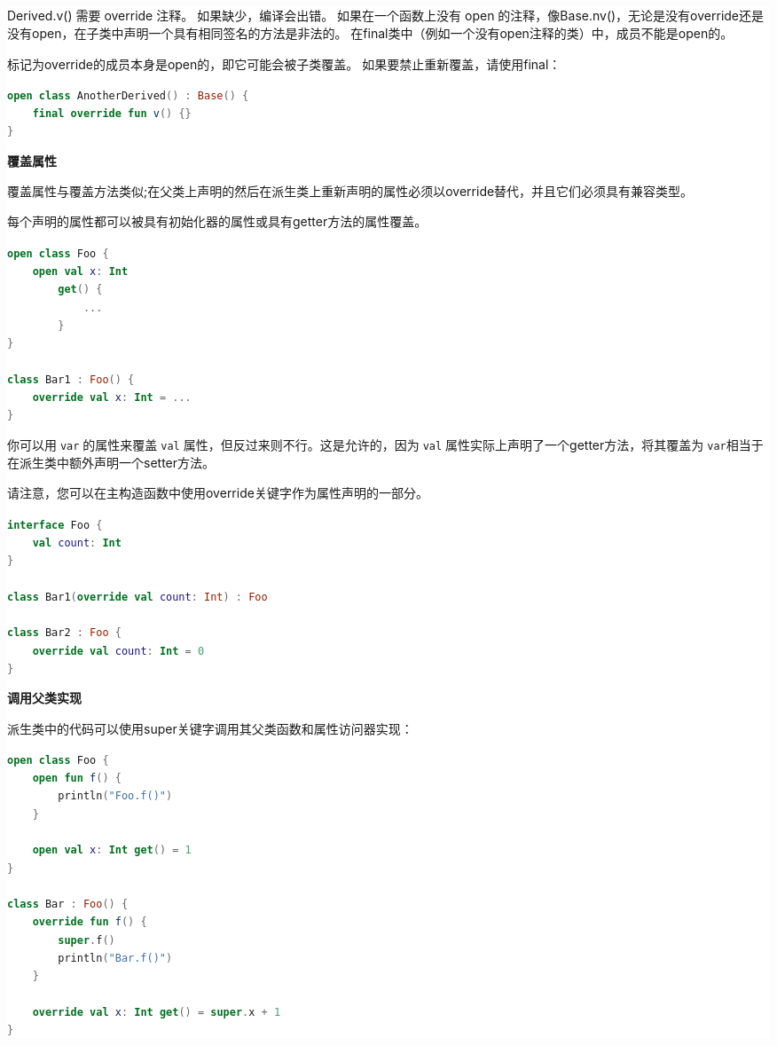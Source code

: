 Derived.v() 需要 override 注释。 如果缺少，编译会出错。 如果在一个函数上没有 open 的注释，像Base.nv()，无论是没有override还是没有open，在子类中声明一个具有相同签名的方法是非法的。 在final类中（例如一个没有open注释的类）中，成员不能是open的。

标记为override的成员本身是open的，即它可能会被子类覆盖。 如果要禁止重新覆盖，请使用final：

```kotlin
open class AnotherDerived() : Base() {
    final override fun v() {}
}
```

**覆盖属性**

覆盖属性与覆盖方法类似;在父类上声明的然后在派生类上重新声明的属性必须以override替代，并且它们必须具有兼容类型。

每个声明的属性都可以被具有初始化器的属性或具有getter方法的属性覆盖。

```kotlin
open class Foo {
    open val x: Int
        get() {
            ...
        }
}

class Bar1 : Foo() {
    override val x: Int = ...
}
```

你可以用 `var` 的属性来覆盖 `val` 属性，但反过来则不行。这是允许的，因为 `val` 属性实际上声明了一个getter方法，将其覆盖为 `var`相当于在派生类中额外声明一个setter方法。

请注意，您可以在主构造函数中使用override关键字作为属性声明的一部分。

```kotlin
interface Foo {
    val count: Int
}

class Bar1(override val count: Int) : Foo

class Bar2 : Foo {
    override val count: Int = 0
}
```

**调用父类实现**

派生类中的代码可以使用super关键字调用其父类函数和属性访问器实现：

```kotlin
open class Foo {
	open fun f() {
		println("Foo.f()")
	}

	open val x: Int get() = 1
}

class Bar : Foo() {
	override fun f() {
		super.f()
		println("Bar.f()")
	}

	override val x: Int get() = super.x + 1
}
```
